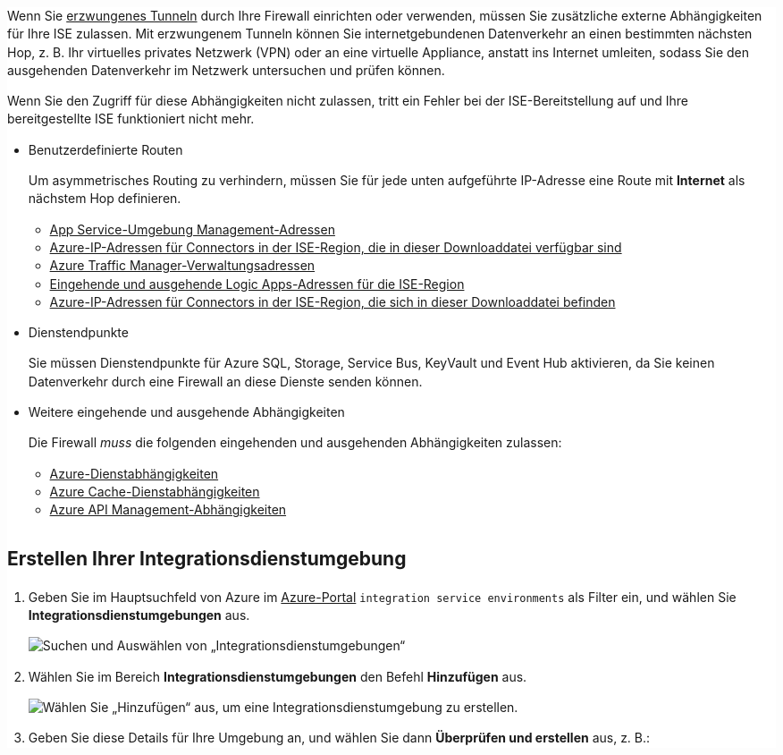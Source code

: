 Wenn Sie [erzwungenes Tunneln](../firewall/forced-tunneling.md) durch Ihre Firewall einrichten oder verwenden, müssen Sie zusätzliche externe Abhängigkeiten für Ihre ISE zulassen. Mit erzwungenem Tunneln können Sie internetgebundenen Datenverkehr an einen bestimmten nächsten Hop, z. B. Ihr virtuelles privates Netzwerk (VPN) oder an eine virtuelle Appliance, anstatt ins Internet umleiten, sodass Sie den ausgehenden Datenverkehr im Netzwerk untersuchen und prüfen können.

Wenn Sie den Zugriff für diese Abhängigkeiten nicht zulassen, tritt ein Fehler bei der ISE-Bereitstellung auf und Ihre bereitgestellte ISE funktioniert nicht mehr.

* Benutzerdefinierte Routen

  Um asymmetrisches Routing zu verhindern, müssen Sie für jede unten aufgeführte IP-Adresse eine Route mit **Internet** als nächstem Hop definieren.
  
  * [App Service-Umgebung Management-Adressen](../app-service/environment/management-addresses.md)
  * [Azure-IP-Adressen für Connectors in der ISE-Region, die in dieser Downloaddatei verfügbar sind](https://www.microsoft.com/download/details.aspx?id=56519)
  * [Azure Traffic Manager-Verwaltungsadressen](https://azuretrafficmanagerdata.blob.core.windows.net/probes/azure/probe-ip-ranges.json)
  * [Eingehende und ausgehende Logic Apps-Adressen für die ISE-Region](../logic-apps/logic-apps-limits-and-config.md#firewall-configuration-ip-addresses-and-service-tags)
  * [Azure-IP-Adressen für Connectors in der ISE-Region, die sich in dieser Downloaddatei befinden](https://www.microsoft.com/download/details.aspx?id=56519)

* Dienstendpunkte

  Sie müssen Dienstendpunkte für Azure SQL, Storage, Service Bus, KeyVault und Event Hub aktivieren, da Sie keinen Datenverkehr durch eine Firewall an diese Dienste senden können.

*  Weitere eingehende und ausgehende Abhängigkeiten

   Die Firewall *muss* die folgenden eingehenden und ausgehenden Abhängigkeiten zulassen:
   
   * [Azure-Dienstabhängigkeiten](../app-service/environment/firewall-integration.md#deploying-your-ase-behind-a-firewall)
   * [Azure Cache-Dienstabhängigkeiten](../azure-cache-for-redis/cache-how-to-premium-vnet.md#what-are-some-common-misconfiguration-issues-with-azure-cache-for-redis-and-virtual-networks)
   * [Azure API Management-Abhängigkeiten](../api-management/api-management-using-with-vnet.md#-common-network-configuration-issues)

<a name="create-environment"></a>

## <a name="create-your-ise"></a>Erstellen Ihrer Integrationsdienstumgebung

1. Geben Sie im Hauptsuchfeld von Azure im [Azure-Portal](https://portal.azure.com) `integration service environments` als Filter ein, und wählen Sie **Integrationsdienstumgebungen** aus.

   ![Suchen und Auswählen von „Integrationsdienstumgebungen“](./media/connect-virtual-network-vnet-isolated-environment/find-integration-service-environment.png)

1. Wählen Sie im Bereich **Integrationsdienstumgebungen** den Befehl **Hinzufügen** aus.

   ![Wählen Sie „Hinzufügen“ aus, um eine Integrationsdienstumgebung zu erstellen.](./media/connect-virtual-network-vnet-isolated-environment/add-integration-service-environment.png)

1. Geben Sie diese Details für Ihre Umgebung an, und wählen Sie dann **Überprüfen und erstellen** aus, z. B.:
